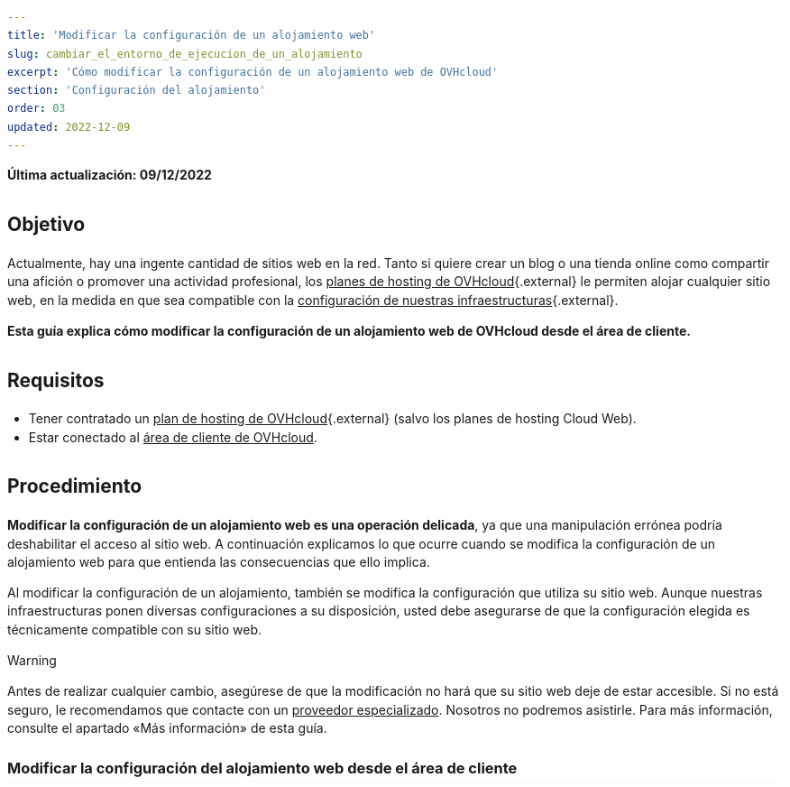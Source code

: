 ```yaml
---
title: 'Modificar la configuración de un alojamiento web'
slug: cambiar_el_entorno_de_ejecucion_de_un_alojamiento
excerpt: 'Cómo modificar la configuración de un alojamiento web de OVHcloud'
section: 'Configuración del alojamiento'
order: 03
updated: 2022-12-09
---
```


**Última actualización: 09/12/2022**

## Objetivo

Actualmente, hay una ingente cantidad de sitios web en la red. Tanto si quiere crear un blog o una tienda online como compartir una afición o promover una actividad profesional, los [planes de hosting de OVHcloud](https://www.ovhcloud.com/es/web-hosting/){.external} le permiten alojar cualquier sitio web, en la medida en que sea compatible con la [configuración de nuestras infraestructuras](https://webhosting-infos.hosting.ovh.net){.external}.

**Esta guía explica cómo modificar la configuración de un alojamiento web de OVHcloud desde el área de cliente.**

## Requisitos

- Tener contratado un [plan de hosting de OVHcloud](https://www.ovhcloud.com/es/web-hosting/){.external} (salvo los planes de hosting Cloud Web).
- Estar conectado al [área de cliente de OVHcloud](https://ca.ovh.com/auth/?action=gotomanager&from=https://www.ovh.com/world/&ovhSubsidiary=ws).

## Procedimiento

**Modificar la configuración de un alojamiento web es una operación delicada**, ya que una manipulación errónea podría deshabilitar el acceso al sitio web. A continuación explicamos lo que ocurre cuando se modifica la configuración de un alojamiento web para que entienda las consecuencias que ello implica.

Al modificar la configuración de un alojamiento, también se modifica la configuración que utiliza su sitio web. Aunque nuestras infraestructuras ponen diversas configuraciones a su disposición, usted debe asegurarse de que la configuración elegida es técnicamente compatible con su sitio web.

> [!warning]
>
> Antes de realizar cualquier cambio, asegúrese de que la modificación no hará que su sitio web deje de estar accesible. Si no está seguro, le recomendamos que contacte con un [proveedor especializado](https://partner.ovhcloud.com/es/directory/). Nosotros no podremos asistirle. Para más información, consulte el apartado «Más información» de esta guía. 
> 

### Modificar la configuración del alojamiento web desde el área de cliente

